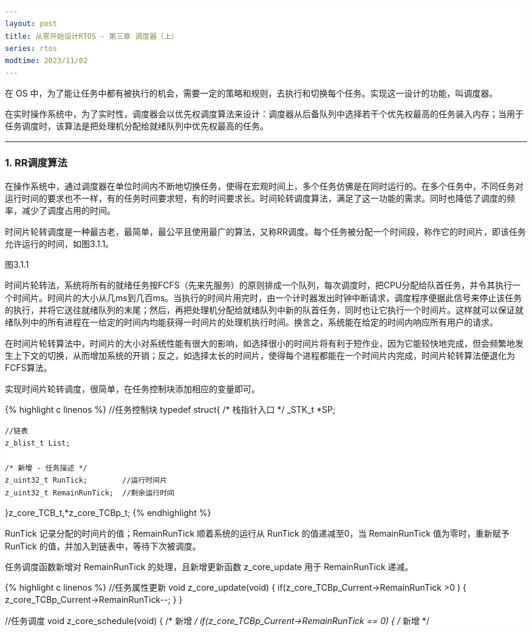 ```yaml
---
layout: post
title: 从零开始设计RTOS - 第三章 调度器（上）
series: rtos
modtime: 2023/11/02
---
```


在 OS 中，为了能让任务中都有被执行的机会，需要一定的策略和规则，去执行和切换每个任务。实现这一设计的功能，叫调度器。

在实时操作系统中，为了实时性，调度器会以优先权调度算法来设计：调度器从后备队列中选择若干个优先权最高的任务装入内存；当用于任务调度时，该算法是把处理机分配给就绪队列中优先权最高的任务。

******

### 1. RR调度算法

在操作系统中，通过调度器在单位时间内不断地切换任务，使得在宏观时间上，多个任务仿佛是在同时运行的。在多个任务中，不同任务对运行时间的要求也不一样，有的任务时间要求短，有的时间要求长。时间轮转调度算法，满足了这一功能的需求。同时也降低了调度的频率，减少了调度占用的时间。

时间片轮转调度是一种最古老，最简单，最公平且使用最广的算法，又称RR调度。每个任务被分配一个时间段，称作它的时间片，即该任务允许运行的时间，如图3.1.1。

图3.1.1

时间片轮转法，系统将所有的就绪任务按FCFS（先来先服务）的原则排成一个队列，每次调度时，把CPU分配给队首任务，并令其执行一个时间片。时间片的大小从几ms到几百ms。当执行的时间片用完时，由一个计时器发出时钟中断请求，调度程序便据此信号来停止该任务的执行，并将它送往就绪队列的末尾；然后，再把处理机分配给就绪队列中新的队首任务，同时也让它执行一个时间片。这样就可以保证就绪队列中的所有进程在一给定的时间内均能获得一时间片的处理机执行时间。换言之，系统能在给定的时间内响应所有用户的请求。

在时间片轮转算法中，时间片的大小对系统性能有很大的影响，如选择很小的时间片将有利于短作业，因为它能较快地完成，但会频繁地发生上下文的切换，从而增加系统的开销；反之，如选择太长的时间片，使得每个进程都能在一个时间片内完成，时间片轮转算法便退化为FCFS算法。

实现时间片轮转调度，很简单，在任务控制块添加相应的变量即可。

{% highlight c linenos %}
//任务控制块
typedef struct{
    /* 栈指针入口 */
    _STK_t *SP;

    //链表
    z_blist_t List;

    /* 新增 - 任务描述 */
    z_uint32_t RunTick;        //运行时间片
    z_uint32_t RemainRunTick;  //剩余运行时间
}z_core_TCB_t,*z_core_TCBp_t;
{% endhighlight %}

RunTick 记录分配的时间片的值；RemainRunTick 顺着系统的运行从 RunTick 的值递减至0，当 RemainRunTick 值为零时，重新赋予 RunTick 的值，并加入到链表中，等待下次被调度。

任务调度函数新增对 RemainRunTick 的处理，且新增更新函数 z_core_update 用于 RemainRunTick 递减。

{% highlight c linenos %}
//任务属性更新
void z_core_update(void)
{
    if(z_core_TCBp_Current->RemainRunTick >0 )
    {
        z_core_TCBp_Current->RemainRunTick--;
    }
}

//任务调度
void z_core_schedule(void)
{
    /* 新增 */
    if(z_core_TCBp_Current->RemainRunTick == 0)
    {
        /* 新增 */